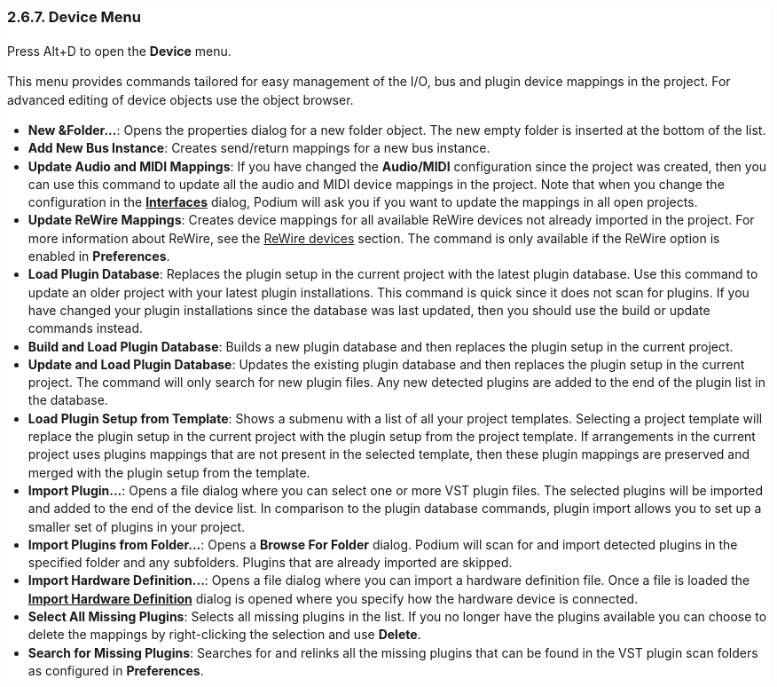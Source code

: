 ### <a name="toc.devicemenu"></a>2.6.7. [](#project.devicemenu)Device Menu

Press Alt+D to open the [](#project.devicemenu.label)**Device** menu.

This menu provides commands tailored for easy management of the I/O, bus and plugin device mappings in the project. For advanced editing of device objects use the object browser.

*   [](#cmd.project.device.newfolder)**New &Folder...**: Opens the properties dialog for a new folder object. The new empty folder is inserted at the bottom of the list.
*   [](#cmd.project.device.newbusinstance)**Add New Bus Instance**: Creates send/return mappings for a new bus instance.
*   [](#cmd.project.device.updateaudiomidi)**Update Audio and MIDI Mappings**: If you have changed the **Audio/MIDI** configuration since the project was created, then you can use this command to update all the audio and MIDI device mappings in the project. Note that when you change the configuration in the **[Interfaces](#toc.interfaces)** dialog, Podium will ask you if you want to update the mappings in all open projects.
*   [](#cmd.project.device.updaterewire)**Update ReWire Mappings**: Creates device mappings for all available ReWire devices not already imported in the project. For more information about ReWire, see the [ReWire devices](#toc.rewiredevices) section. The command is only available if the ReWire option is enabled in **Preferences**.
*   [](#cmd.project.device.loaddatabase)**Load Plugin Database**: Replaces the plugin setup in the current project with the latest plugin database. Use this command to update an older project with your latest plugin installations. This command is quick since it does not scan for plugins. If you have changed your plugin installations since the database was last updated, then you should use the build or update commands instead.
*   [](#cmd.project.device.builddatabase)**Build and Load Plugin Database**: Builds a new plugin database and then replaces the plugin setup in the current project.
*   [](#cmd.project.device.updatedatabase)**Update and Load Plugin Database**: Updates the existing plugin database and then replaces the plugin setup in the current project. The command will only search for new plugin files. Any new detected plugins are added to the end of the plugin list in the database.
*   [](#cmd.project.device.loadpluginsetuptemplate)**Load Plugin Setup from Template**: Shows a submenu with a list of all your project templates. Selecting a project template will replace the plugin setup in the current project with the plugin setup from the project template. If arrangements in the current project uses plugins mappings that are not present in the selected template, then these plugin mappings are preserved and merged with the plugin setup from the template.
*   [](#cmd.project.device.importplugin)**Import Plugin...**: Opens a file dialog where you can select one or more VST plugin files. The selected plugins will be imported and added to the end of the device list. In comparison to the plugin database commands, plugin import allows you to set up a smaller set of plugins in your project.
*   [](#cmd.project.device.importpluginfolder)**Import Plugins from Folder...**: Opens a **Browse For Folder** dialog. Podium will scan for and import detected plugins in the specified folder and any subfolders. Plugins that are already imported are skipped.
*   [](#cmd.project.device.importhardwaredef)**Import Hardware Definition...**: Opens a file dialog where you can import a hardware definition file. Once a file is loaded the **[Import Hardware Definition](#toc.importhardwaredefinition)** dialog is opened where you specify how the hardware device is connected.
*   [](#cmd.project.device.selectmissing)**Select All Missing Plugins**: Selects all missing plugins in the list. If you no longer have the plugins available you can choose to delete the mappings by right-clicking the selection and use **Delete**.
*   [](#cmd.project.device.searchmissing)**Search for Missing Plugins**: Searches for and relinks all the missing plugins that can be found in the VST plugin scan folders as configured in **Preferences**.
